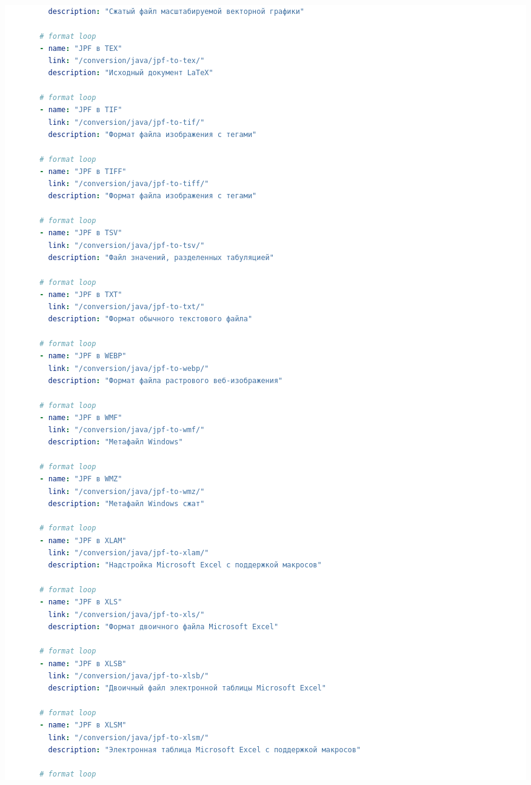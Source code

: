 ```yaml
          description: "Сжатый файл масштабируемой векторной графики"

        # format loop
        - name: "JPF в TEX"
          link: "/conversion/java/jpf-to-tex/"
          description: "Исходный документ LaTeX"

        # format loop
        - name: "JPF в TIF"
          link: "/conversion/java/jpf-to-tif/"
          description: "Формат файла изображения с тегами"

        # format loop
        - name: "JPF в TIFF"
          link: "/conversion/java/jpf-to-tiff/"
          description: "Формат файла изображения с тегами"

        # format loop
        - name: "JPF в TSV"
          link: "/conversion/java/jpf-to-tsv/"
          description: "Файл значений, разделенных табуляцией"

        # format loop
        - name: "JPF в TXT"
          link: "/conversion/java/jpf-to-txt/"
          description: "Формат обычного текстового файла"

        # format loop
        - name: "JPF в WEBP"
          link: "/conversion/java/jpf-to-webp/"
          description: "Формат файла растрового веб-изображения"

        # format loop
        - name: "JPF в WMF"
          link: "/conversion/java/jpf-to-wmf/"
          description: "Метафайл Windows"

        # format loop
        - name: "JPF в WMZ"
          link: "/conversion/java/jpf-to-wmz/"
          description: "Метафайл Windows сжат"

        # format loop
        - name: "JPF в XLAM"
          link: "/conversion/java/jpf-to-xlam/"
          description: "Надстройка Microsoft Excel с поддержкой макросов"

        # format loop
        - name: "JPF в XLS"
          link: "/conversion/java/jpf-to-xls/"
          description: "Формат двоичного файла Microsoft Excel"

        # format loop
        - name: "JPF в XLSB"
          link: "/conversion/java/jpf-to-xlsb/"
          description: "Двоичный файл электронной таблицы Microsoft Excel"

        # format loop
        - name: "JPF в XLSM"
          link: "/conversion/java/jpf-to-xlsm/"
          description: "Электронная таблица Microsoft Excel с поддержкой макросов"

        # format loop
```